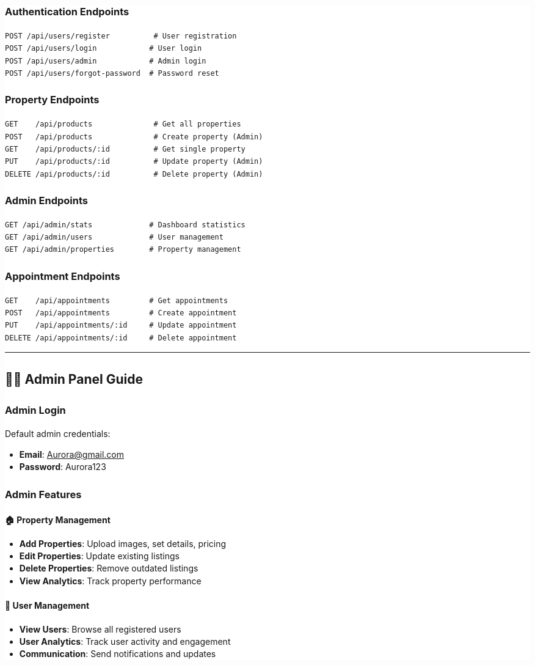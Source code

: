 ### Authentication Endpoints
```
POST /api/users/register          # User registration
POST /api/users/login            # User login
POST /api/users/admin            # Admin login
POST /api/users/forgot-password  # Password reset
```

### Property Endpoints
```
GET    /api/products              # Get all properties
POST   /api/products              # Create property (Admin)
GET    /api/products/:id          # Get single property
PUT    /api/products/:id          # Update property (Admin)
DELETE /api/products/:id          # Delete property (Admin)
```

### Admin Endpoints
```
GET /api/admin/stats             # Dashboard statistics
GET /api/admin/users             # User management
GET /api/admin/properties        # Property management
```

### Appointment Endpoints
```
GET    /api/appointments         # Get appointments
POST   /api/appointments         # Create appointment
PUT    /api/appointments/:id     # Update appointment
DELETE /api/appointments/:id     # Delete appointment
```

---

## 👨‍💼 Admin Panel Guide

### Admin Login
Default admin credentials:
- **Email**: Aurora@gmail.com
- **Password**: Aurora123

### Admin Features

#### 🏠 **Property Management**
- **Add Properties**: Upload images, set details, pricing
- **Edit Properties**: Update existing listings
- **Delete Properties**: Remove outdated listings
- **View Analytics**: Track property performance

#### 👥 **User Management**
- **View Users**: Browse all registered users
- **User Analytics**: Track user activity and engagement
- **Communication**: Send notifications and updates
